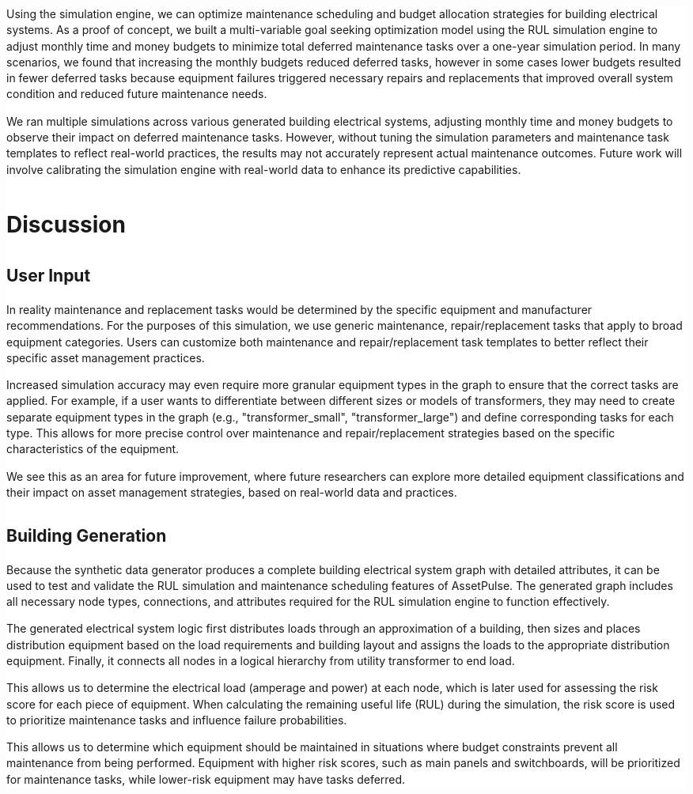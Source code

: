 Using the simulation engine, we can optimize maintenance scheduling and budget allocation strategies for building electrical systems. As a proof of concept, we built a multi-variable goal seeking optimization model using the RUL simulation engine to adjust monthly time and money budgets to minimize total deferred maintenance tasks over a one-year simulation period.  In many scenarios, we found that increasing the monthly budgets reduced deferred tasks, however in some cases lower budgets resulted in fewer deferred tasks because equipment failures triggered necessary repairs and replacements that improved overall system condition and reduced future maintenance needs.

We ran multiple simulations across various generated building electrical systems, adjusting monthly time and money budgets to observe their impact on deferred maintenance tasks. However, without tuning the simulation parameters and maintenance task templates to reflect real-world practices, the results may not accurately represent actual maintenance outcomes.  Future work will involve calibrating the simulation engine with real-world data to enhance its predictive capabilities.

# Discussion

## User Input

In reality maintenance and replacement tasks would be determined by the specific equipment and manufacturer recommendations.  For the purposes of this simulation, we use generic maintenance, repair/replacement tasks that apply to broad equipment categories.  Users can customize both maintenance and repair/replacement task templates to better reflect their specific asset management practices.

Increased simulation accuracy may even require more granular equipment types in the graph to ensure that the correct tasks are applied.  For example, if a user wants to differentiate between different sizes or models of transformers, they may need to create separate equipment types in the graph (e.g., "transformer_small", "transformer_large") and define corresponding tasks for each type.  This allows for more precise control over maintenance and repair/replacement strategies based on the specific characteristics of the equipment.  

We see this as an area for future improvement, where future researchers can explore more detailed equipment classifications and their impact on asset management strategies, based on real-world data and practices.

## Building Generation

Because the synthetic data generator produces a complete building electrical system graph with detailed attributes, it can be used to test and validate the RUL simulation and maintenance scheduling features of AssetPulse.  The generated graph includes all necessary node types, connections, and attributes required for the RUL simulation engine to function effectively.

The generated electrical system logic first distributes loads through an approximation of a building, then sizes and places distribution equipment based on the load requirements and building layout and assigns the loads to the appropriate distribution equipment.  Finally, it connects all nodes in a logical hierarchy from utility transformer to end load.

This allows us to determine the electrical load (amperage and power) at each node, which is later used for assessing the risk score for each piece of equipment.  When calculating the remaining useful life (RUL) during the simulation, the risk score is used to prioritize maintenance tasks and influence failure probabilities.

This allows us to determine which equipment should be maintained in situations where budget constraints prevent all maintenance from being performed.  Equipment with higher risk scores, such as main panels and switchboards, will be prioritized for maintenance tasks, while lower-risk equipment may have tasks deferred.
